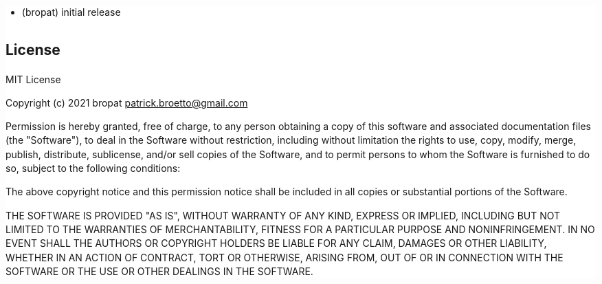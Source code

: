 * (bropat) initial release

## License

MIT License

Copyright (c) 2021 bropat <patrick.broetto@gmail.com>

Permission is hereby granted, free of charge, to any person obtaining a copy
of this software and associated documentation files (the "Software"), to deal
in the Software without restriction, including without limitation the rights
to use, copy, modify, merge, publish, distribute, sublicense, and/or sell
copies of the Software, and to permit persons to whom the Software is
furnished to do so, subject to the following conditions:

The above copyright notice and this permission notice shall be included in all
copies or substantial portions of the Software.

THE SOFTWARE IS PROVIDED "AS IS", WITHOUT WARRANTY OF ANY KIND, EXPRESS OR
IMPLIED, INCLUDING BUT NOT LIMITED TO THE WARRANTIES OF MERCHANTABILITY,
FITNESS FOR A PARTICULAR PURPOSE AND NONINFRINGEMENT. IN NO EVENT SHALL THE
AUTHORS OR COPYRIGHT HOLDERS BE LIABLE FOR ANY CLAIM, DAMAGES OR OTHER
LIABILITY, WHETHER IN AN ACTION OF CONTRACT, TORT OR OTHERWISE, ARISING FROM,
OUT OF OR IN CONNECTION WITH THE SOFTWARE OR THE USE OR OTHER DEALINGS IN THE
SOFTWARE.
